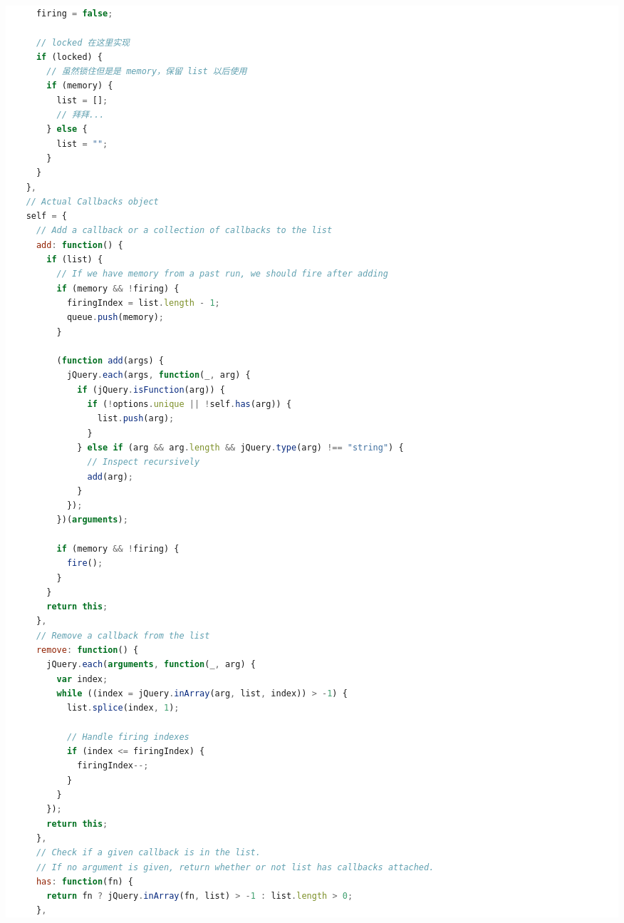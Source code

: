 ```javascript
      firing = false;

      // locked 在这里实现
      if (locked) {
        // 虽然锁住但是是 memory，保留 list 以后使用
        if (memory) {
          list = [];
          // 拜拜...
        } else {
          list = "";
        }
      }
    },
    // Actual Callbacks object
    self = {
      // Add a callback or a collection of callbacks to the list
      add: function() {
        if (list) {
          // If we have memory from a past run, we should fire after adding
          if (memory && !firing) {
            firingIndex = list.length - 1;
            queue.push(memory);
          }

          (function add(args) {
            jQuery.each(args, function(_, arg) {
              if (jQuery.isFunction(arg)) {
                if (!options.unique || !self.has(arg)) {
                  list.push(arg);
                }
              } else if (arg && arg.length && jQuery.type(arg) !== "string") {
                // Inspect recursively
                add(arg);
              }
            });
          })(arguments);

          if (memory && !firing) {
            fire();
          }
        }
        return this;
      },
      // Remove a callback from the list
      remove: function() {
        jQuery.each(arguments, function(_, arg) {
          var index;
          while ((index = jQuery.inArray(arg, list, index)) > -1) {
            list.splice(index, 1);

            // Handle firing indexes
            if (index <= firingIndex) {
              firingIndex--;
            }
          }
        });
        return this;
      },
      // Check if a given callback is in the list.
      // If no argument is given, return whether or not list has callbacks attached.
      has: function(fn) {
        return fn ? jQuery.inArray(fn, list) > -1 : list.length > 0;
      },
```